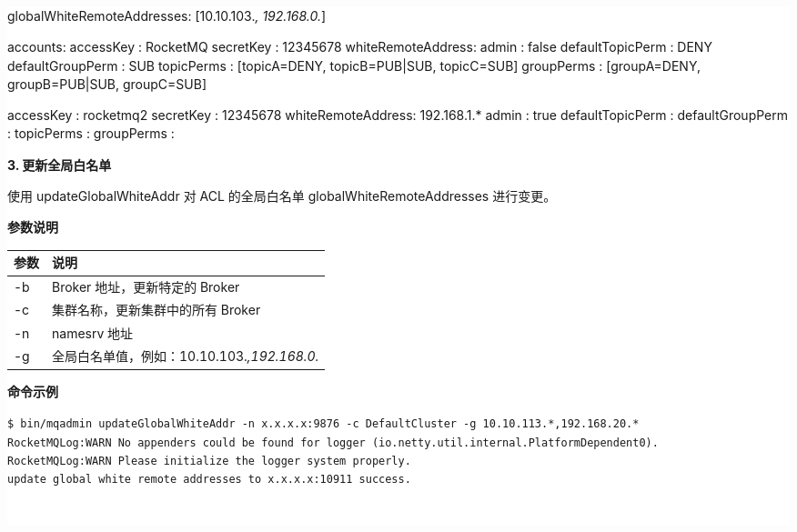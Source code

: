 globalWhiteRemoteAddresses: [10.10.103.*, 192.168.0.*]

accounts:
  accessKey         : RocketMQ
  secretKey         : 12345678
  whiteRemoteAddress:
  admin             : false
  defaultTopicPerm  : DENY
  defaultGroupPerm  : SUB
  topicPerms        : [topicA=DENY, topicB=PUB|SUB, topicC=SUB]
  groupPerms        : [groupA=DENY, groupB=PUB|SUB, groupC=SUB]

  accessKey         : rocketmq2
  secretKey         : 12345678
  whiteRemoteAddress: 192.168.1.*
  admin             : true
  defaultTopicPerm  :
  defaultGroupPerm  :
  topicPerms        :
  groupPerms        :

</code></pre>
<p><strong>3. 更新全局白名单</strong></p>
<p>使用 updateGlobalWhiteAddr 对 ACL 的全局白名单 globalWhiteRemoteAddresses 进行变更。</p>
<p><strong>参数说明</strong></p>
<table>
<thead>
<tr>
<th align="left">参数</th>
<th align="left">说明</th>
</tr>
</thead>
<tbody>
<tr>
<td align="left">-b</td>
<td align="left">Broker 地址，更新特定的 Broker</td>
</tr>
<tr>
<td align="left">-c</td>
<td align="left">集群名称，更新集群中的所有 Broker</td>
</tr>
<tr>
<td align="left">-n</td>
<td align="left">namesrv 地址</td>
</tr>
<tr>
<td align="left">-g</td>
<td align="left">全局白名单值，例如：10.10.103.<em>,192.168.0.</em></td>
</tr>
</tbody>
</table>
<p><strong>命令示例</strong></p>
<pre><code>$ bin/mqadmin updateGlobalWhiteAddr -n x.x.x.x:9876 -c DefaultCluster -g 10.10.113.*,192.168.20.*
RocketMQLog:WARN No appenders could be found for logger (io.netty.util.internal.PlatformDependent0).
RocketMQLog:WARN Please initialize the logger system properly.
update global white remote addresses to x.x.x.x:10911 success.
